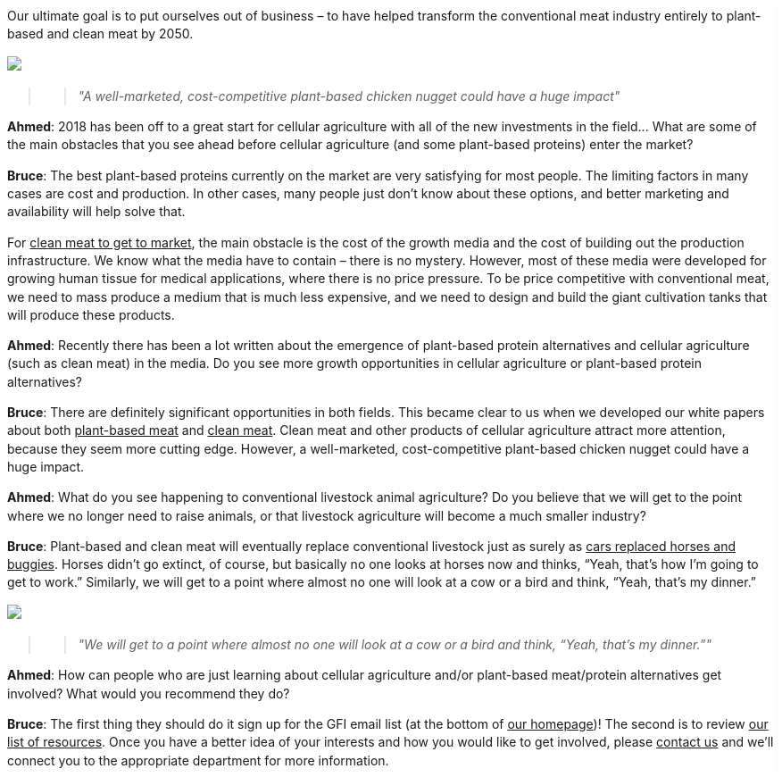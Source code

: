 Our ultimate goal is to put ourselves out of business – to have helped transform the conventional meat industry entirely to plant-based and clean meat by 2050.

<img src="/img/chicken-with-egg.jpeg" width="720px"/>

> > _"A well-marketed, cost-competitive plant-based chicken nugget could have a huge impact"_

**Ahmed**: 2018 has been off to a great start for cellular agriculture with all of the new investments in the field... What are some of the main obstacles that you see ahead before cellular agriculture (and some plant-based proteins) enter the market?

**Bruce**: The best plant-based proteins currently on the market are very satisfying for most people. The limiting factors in many cases are cost and production. In other cases, many people just don’t know about these options, and better marketing and availability will help solve that.

For [clean meat to get to market](http://www.gfi.org/clean-meats-path-to-commercialization), the main obstacle is the cost of the growth media and the cost of building out the production infrastructure. We know what the media have to contain – there is no mystery. However, most of these media were developed for growing human tissue for medical applications, where there is no price pressure. To be price competitive with conventional meat, we need to mass produce a medium that is much less expensive, and we need to design and build the giant cultivation tanks that will produce these products.

**Ahmed**: Recently there has been a lot written about the emergence of plant-based protein alternatives and cellular agriculture (such as clean meat) in the media. Do you see more growth opportunities in cellular agriculture or plant-based protein alternatives?

**Bruce**: There are definitely significant opportunities in both fields. This became clear to us when we developed our white papers about both [plant-based meat](//www.gfi.org/gfi-is-open-sourcing-plant-based-meat-innovation) and [clean meat](//www.gfi.org/mapping-the-clean-meat-industry). Clean meat and other products of cellular agriculture attract more attention, because they seem more cutting edge. However, a well-marketed, cost-competitive plant-based chicken nugget could have a huge impact.

**Ahmed**: What do you see happening to conventional livestock animal agriculture? Do you believe that we will get to the point where we no longer need to raise animals, or that livestock agriculture will become a much smaller industry?

**Bruce**: Plant-based and clean meat will eventually replace conventional livestock just as surely as [cars replaced horses and buggies](//www.gfi.org/why). Horses didn’t go extinct, of course, but basically no one looks at horses now and thinks, “Yeah, that’s how I’m going to get to work.” Similarly, we will get to a point where almost no one will look at a cow or a bird and think, “Yeah, that’s my dinner.”

<img src="/img/cows_graizing.jpeg" width="undefined"/>

> > _"We will get to a point where almost no one will look at a cow or a bird and think, “Yeah, that’s my dinner.”"_

**Ahmed**: How can people who are just learning about cellular agriculture and/or plant-based meat/protein alternatives get involved? What would you recommend they do? 

**Bruce**: The first thing they should do it sign up for the GFI email list (at the bottom of [our homepage](//www.gfi.org/))! The second is to review [our list of resources](//www.gfi.org/resources). Once you have a better idea of your interests and how you would like to get involved, please [contact us](//www.gfi.org/contact-us) and we’ll connect you to the appropriate department for more information.
